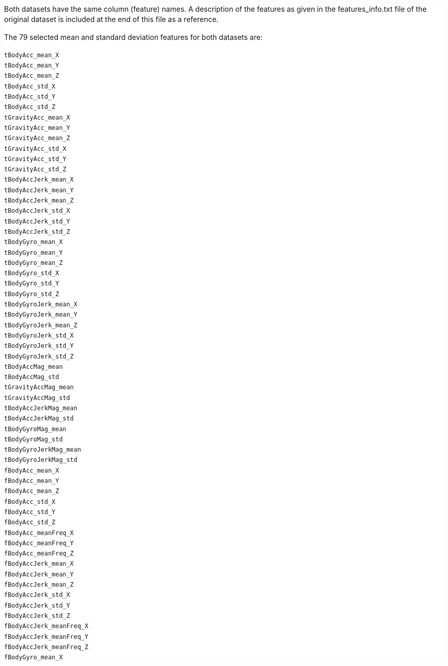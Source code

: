 Both datasets have the same column (feature) names. A description of the features as given in the features_info.txt file of the original dataset is included at the end of this file as a reference.


The 79 selected mean and standard deviation features for both datasets are:

    tBodyAcc_mean_X
    tBodyAcc_mean_Y
    tBodyAcc_mean_Z
    tBodyAcc_std_X
    tBodyAcc_std_Y
    tBodyAcc_std_Z
    tGravityAcc_mean_X
    tGravityAcc_mean_Y
    tGravityAcc_mean_Z
    tGravityAcc_std_X
    tGravityAcc_std_Y
    tGravityAcc_std_Z
    tBodyAccJerk_mean_X
    tBodyAccJerk_mean_Y
    tBodyAccJerk_mean_Z
    tBodyAccJerk_std_X
    tBodyAccJerk_std_Y
    tBodyAccJerk_std_Z
    tBodyGyro_mean_X
    tBodyGyro_mean_Y
    tBodyGyro_mean_Z
    tBodyGyro_std_X
    tBodyGyro_std_Y
    tBodyGyro_std_Z
    tBodyGyroJerk_mean_X
    tBodyGyroJerk_mean_Y
    tBodyGyroJerk_mean_Z
    tBodyGyroJerk_std_X
    tBodyGyroJerk_std_Y
    tBodyGyroJerk_std_Z
    tBodyAccMag_mean
    tBodyAccMag_std
    tGravityAccMag_mean
    tGravityAccMag_std
    tBodyAccJerkMag_mean
    tBodyAccJerkMag_std
    tBodyGyroMag_mean
    tBodyGyroMag_std
    tBodyGyroJerkMag_mean
    tBodyGyroJerkMag_std
    fBodyAcc_mean_X
    fBodyAcc_mean_Y
    fBodyAcc_mean_Z
    fBodyAcc_std_X
    fBodyAcc_std_Y
    fBodyAcc_std_Z
    fBodyAcc_meanFreq_X
    fBodyAcc_meanFreq_Y
    fBodyAcc_meanFreq_Z
    fBodyAccJerk_mean_X
    fBodyAccJerk_mean_Y
    fBodyAccJerk_mean_Z
    fBodyAccJerk_std_X
    fBodyAccJerk_std_Y
    fBodyAccJerk_std_Z
    fBodyAccJerk_meanFreq_X
    fBodyAccJerk_meanFreq_Y
    fBodyAccJerk_meanFreq_Z
    fBodyGyro_mean_X